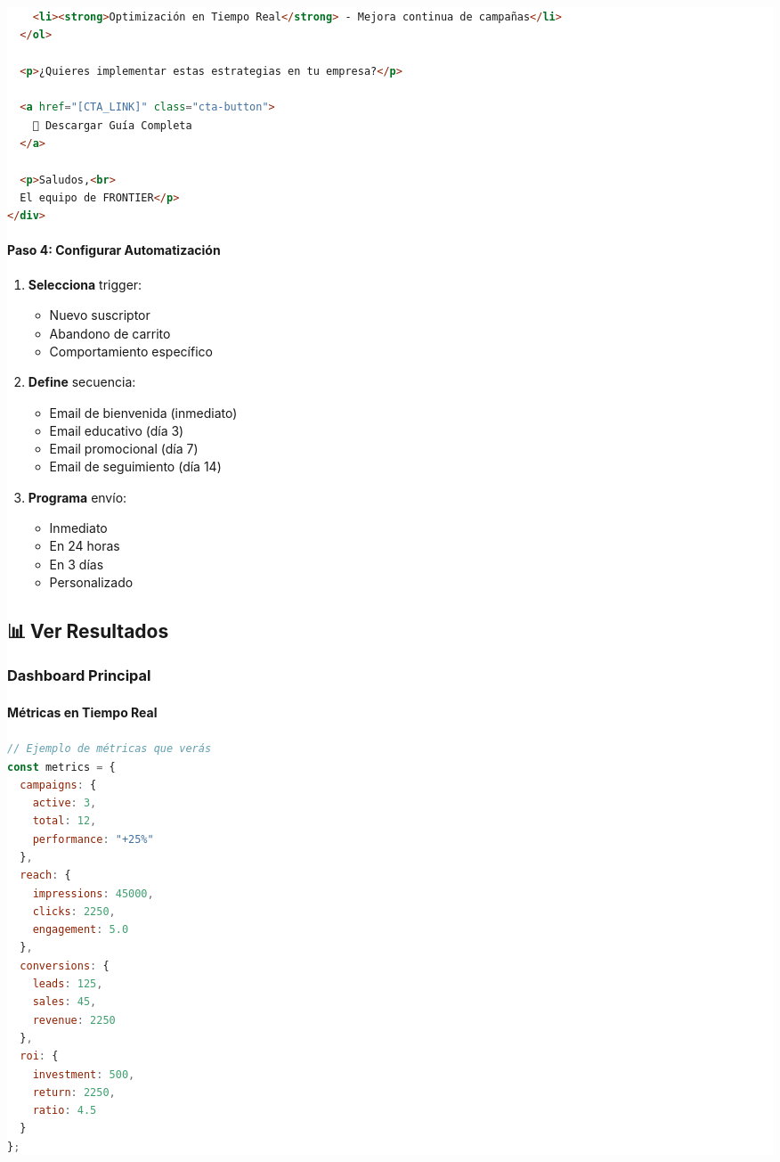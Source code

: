 ```html
    <li><strong>Optimización en Tiempo Real</strong> - Mejora continua de campañas</li>
  </ol>
  
  <p>¿Quieres implementar estas estrategias en tu empresa?</p>
  
  <a href="[CTA_LINK]" class="cta-button">
    🎯 Descargar Guía Completa
  </a>
  
  <p>Saludos,<br>
  El equipo de FRONTIER</p>
</div>
```

#### Paso 4: Configurar Automatización
1. **Selecciona** trigger:
   - Nuevo suscriptor
   - Abandono de carrito
   - Comportamiento específico

2. **Define** secuencia:
   - Email de bienvenida (inmediato)
   - Email educativo (día 3)
   - Email promocional (día 7)
   - Email de seguimiento (día 14)

3. **Programa** envío:
   - Inmediato
   - En 24 horas
   - En 3 días
   - Personalizado

## 📊 Ver Resultados

### Dashboard Principal

#### Métricas en Tiempo Real
```javascript
// Ejemplo de métricas que verás
const metrics = {
  campaigns: {
    active: 3,
    total: 12,
    performance: "+25%"
  },
  reach: {
    impressions: 45000,
    clicks: 2250,
    engagement: 5.0
  },
  conversions: {
    leads: 125,
    sales: 45,
    revenue: 2250
  },
  roi: {
    investment: 500,
    return: 2250,
    ratio: 4.5
  }
};
```
